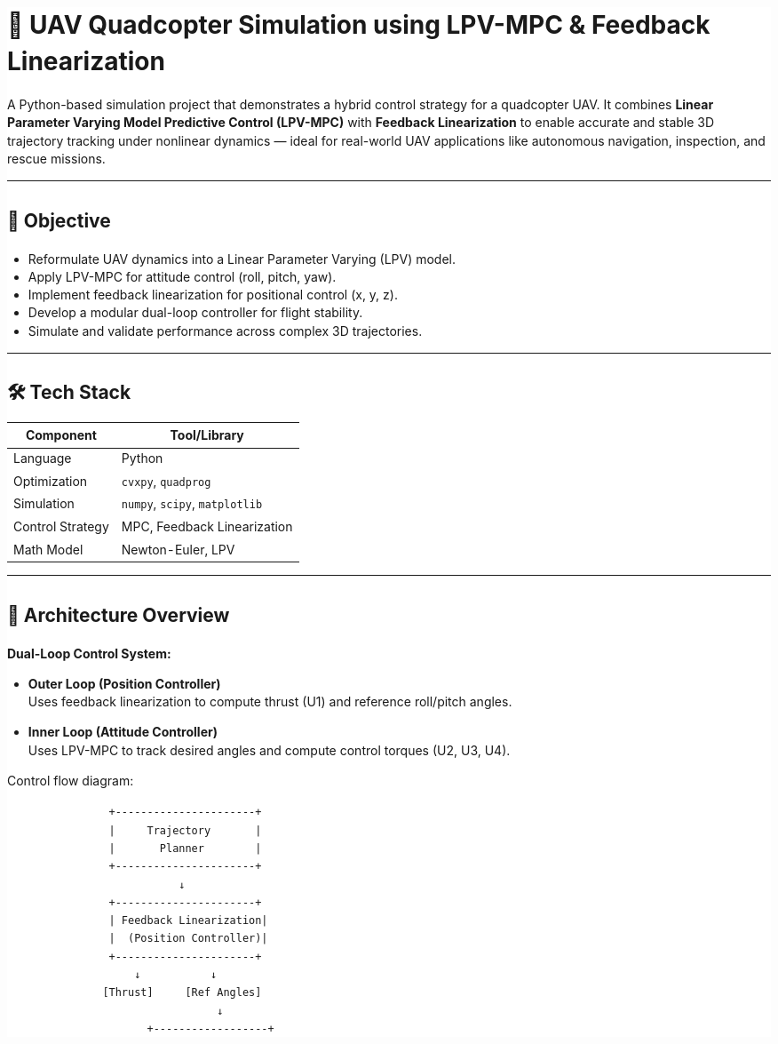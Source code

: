 # 🚁 UAV Quadcopter Simulation using LPV-MPC & Feedback Linearization

A Python-based simulation project that demonstrates a hybrid control strategy for a quadcopter UAV. It combines **Linear Parameter Varying Model Predictive Control (LPV-MPC)** with **Feedback Linearization** to enable accurate and stable 3D trajectory tracking under nonlinear dynamics — ideal for real-world UAV applications like autonomous navigation, inspection, and rescue missions.

---

## 🎯 Objective

- Reformulate UAV dynamics into a Linear Parameter Varying (LPV) model.
- Apply LPV-MPC for attitude control (roll, pitch, yaw).
- Implement feedback linearization for positional control (x, y, z).
- Develop a modular dual-loop controller for flight stability.
- Simulate and validate performance across complex 3D trajectories.

---

## 🛠️ Tech Stack

| Component        | Tool/Library                  |
|------------------|-------------------------------|
| Language         | Python                        |
| Optimization     | `cvxpy`, `quadprog`           |
| Simulation       | `numpy`, `scipy`, `matplotlib`|
| Control Strategy | MPC, Feedback Linearization   |
| Math Model       | Newton-Euler, LPV             |

---

## 🧱 Architecture Overview

**Dual-Loop Control System:**

- **Outer Loop (Position Controller)**  
  Uses feedback linearization to compute thrust (U1) and reference roll/pitch angles.
  
- **Inner Loop (Attitude Controller)**  
  Uses LPV-MPC to track desired angles and compute control torques (U2, U3, U4).

Control flow diagram:

                    +----------------------+
                    |     Trajectory       |
                    |       Planner        |
                    +----------------------+
                               ↓
                    +----------------------+
                    | Feedback Linearization|
                    |  (Position Controller)|
                    +----------------------+
                        ↓           ↓
                   [Thrust]     [Ref Angles]
                                     ↓
                          +------------------+
